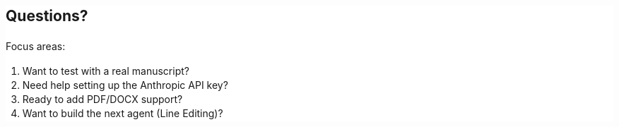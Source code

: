 ## Questions?

Focus areas:
1. Want to test with a real manuscript?
2. Need help setting up the Anthropic API key?
3. Ready to add PDF/DOCX support?
4. Want to build the next agent (Line Editing)?
